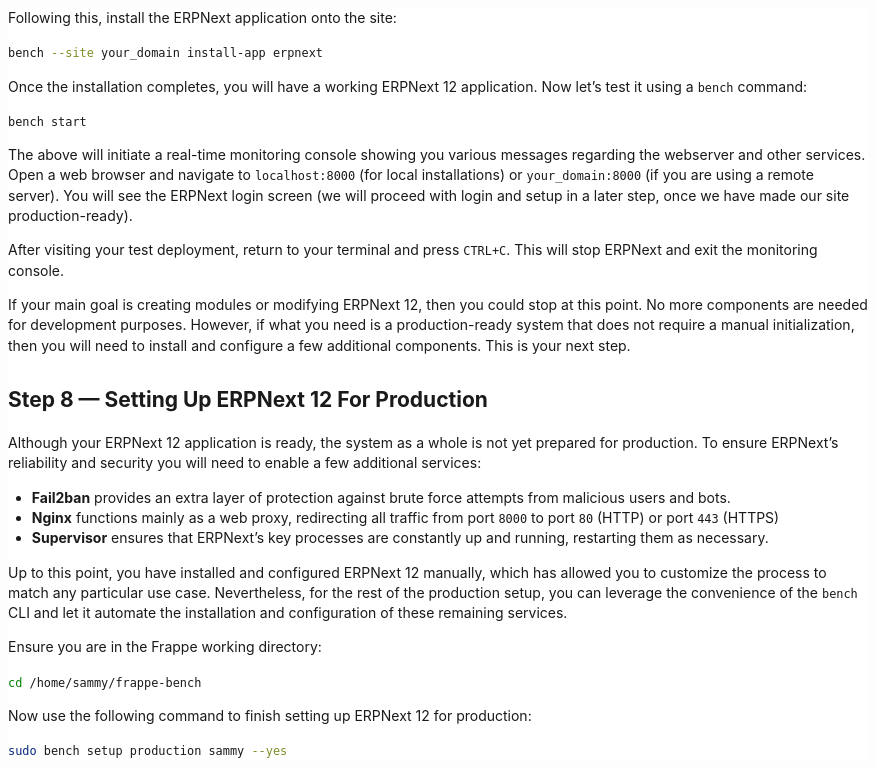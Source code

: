 Following this, install the ERPNext application onto the site:

```bash
bench --site your_domain install-app erpnext
```

 

Once the installation completes, you will have a working ERPNext 12 application. Now let’s test it using a `bench` command:

```bash
bench start
```

 

The above will initiate a real-time monitoring console showing you  various messages regarding the webserver and other services. Open a web  browser and navigate to `localhost:8000` (for local installations) or `your_domain:8000` (if you are using a remote server). You will see the ERPNext login  screen (we will proceed with login and setup in a later step, once we  have made our site production-ready).

After visiting your test deployment, return to your terminal and press `CTRL+C`. This will stop ERPNext and exit the monitoring console.

If your main goal is creating modules or modifying ERPNext 12, then  you could stop at this point. No more components are needed for  development purposes. However, if what you need is a production-ready  system that does not require a manual initialization, then you will need to install and configure a few additional components. This is your next step.

## Step 8 — Setting Up ERPNext 12 For Production

Although your ERPNext 12 application is ready, the system as a whole  is not yet prepared for production. To ensure ERPNext’s reliability and  security you will need to enable a few additional services:

- **Fail2ban** provides an extra layer of protection against brute force attempts from malicious users and bots.
- **Nginx** functions mainly as a web proxy, redirecting all traffic from port `8000` to port `80` (HTTP) or port `443` (HTTPS)
- **Supervisor** ensures that ERPNext’s key processes are constantly up and running, restarting them as necessary.

Up to this point, you have installed and configured ERPNext 12  manually, which has allowed you to customize the process to match any  particular use case. Nevertheless, for the rest of the production setup, you can leverage the convenience of the `bench` CLI and let it automate the installation and configuration of these remaining services.

Ensure you are in the Frappe working directory:

```bash
cd /home/sammy/frappe-bench
```

 

Now use the following command to finish setting up ERPNext 12 for production:

```bash
sudo bench setup production sammy --yes
```
